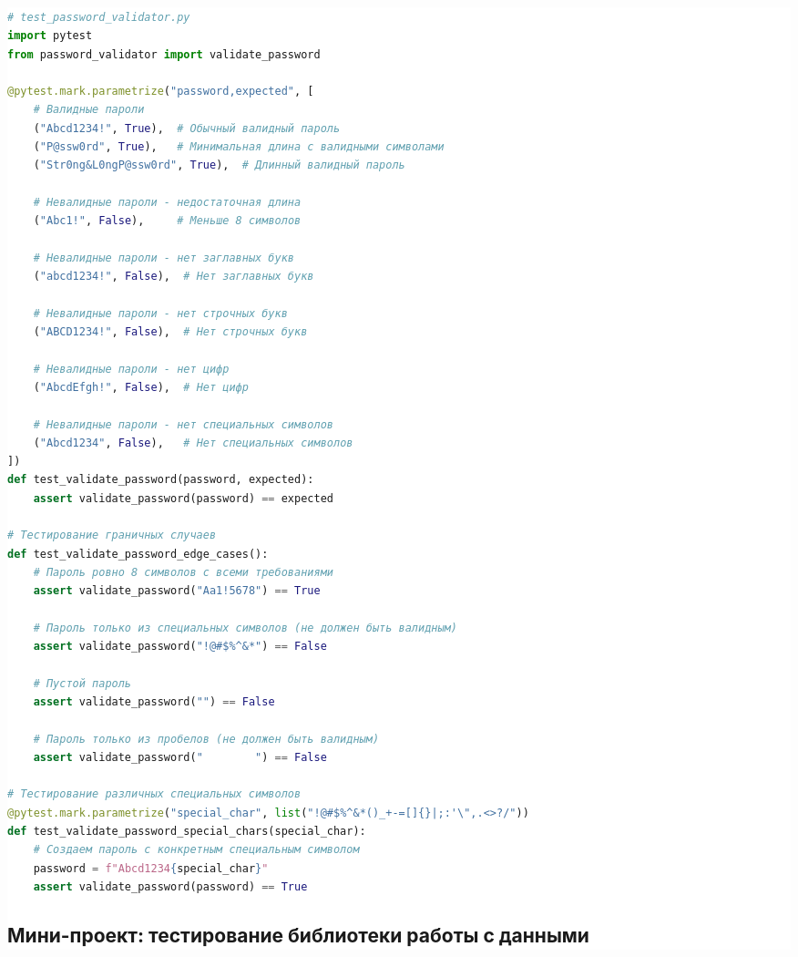 ```python
# test_password_validator.py
import pytest
from password_validator import validate_password

@pytest.mark.parametrize("password,expected", [
    # Валидные пароли
    ("Abcd1234!", True),  # Обычный валидный пароль
    ("P@ssw0rd", True),   # Минимальная длина с валидными символами
    ("Str0ng&L0ngP@ssw0rd", True),  # Длинный валидный пароль
    
    # Невалидные пароли - недостаточная длина
    ("Abc1!", False),     # Меньше 8 символов
    
    # Невалидные пароли - нет заглавных букв
    ("abcd1234!", False),  # Нет заглавных букв
    
    # Невалидные пароли - нет строчных букв
    ("ABCD1234!", False),  # Нет строчных букв
    
    # Невалидные пароли - нет цифр
    ("AbcdEfgh!", False),  # Нет цифр
    
    # Невалидные пароли - нет специальных символов
    ("Abcd1234", False),   # Нет специальных символов
])
def test_validate_password(password, expected):
    assert validate_password(password) == expected

# Тестирование граничных случаев
def test_validate_password_edge_cases():
    # Пароль ровно 8 символов с всеми требованиями
    assert validate_password("Aa1!5678") == True
    
    # Пароль только из специальных символов (не должен быть валидным)
    assert validate_password("!@#$%^&*") == False
    
    # Пустой пароль
    assert validate_password("") == False
    
    # Пароль только из пробелов (не должен быть валидным)
    assert validate_password("        ") == False

# Тестирование различных специальных символов
@pytest.mark.parametrize("special_char", list("!@#$%^&*()_+-=[]{}|;:'\",.<>?/"))
def test_validate_password_special_chars(special_char):
    # Создаем пароль с конкретным специальным символом
    password = f"Abcd1234{special_char}"
    assert validate_password(password) == True
```

## Мини-проект: тестирование библиотеки работы с данными
